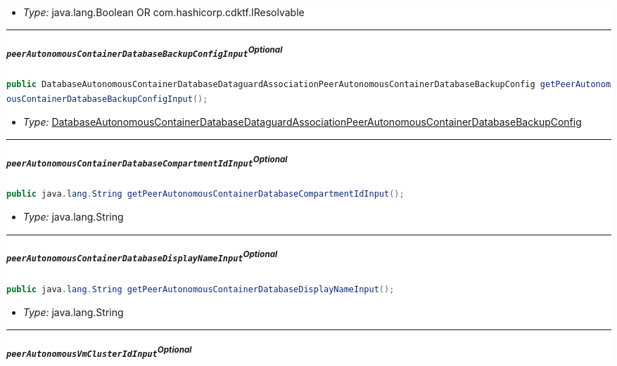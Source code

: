 - *Type:* java.lang.Boolean OR com.hashicorp.cdktf.IResolvable

---

##### `peerAutonomousContainerDatabaseBackupConfigInput`<sup>Optional</sup> <a name="peerAutonomousContainerDatabaseBackupConfigInput" id="rhizo-co-terraform-provider-oci.databaseAutonomousContainerDatabaseDataguardAssociation.DatabaseAutonomousContainerDatabaseDataguardAssociation.property.peerAutonomousContainerDatabaseBackupConfigInput"></a>

```java
public DatabaseAutonomousContainerDatabaseDataguardAssociationPeerAutonomousContainerDatabaseBackupConfig getPeerAutonomousContainerDatabaseBackupConfigInput();
```

- *Type:* <a href="#rhizo-co-terraform-provider-oci.databaseAutonomousContainerDatabaseDataguardAssociation.DatabaseAutonomousContainerDatabaseDataguardAssociationPeerAutonomousContainerDatabaseBackupConfig">DatabaseAutonomousContainerDatabaseDataguardAssociationPeerAutonomousContainerDatabaseBackupConfig</a>

---

##### `peerAutonomousContainerDatabaseCompartmentIdInput`<sup>Optional</sup> <a name="peerAutonomousContainerDatabaseCompartmentIdInput" id="rhizo-co-terraform-provider-oci.databaseAutonomousContainerDatabaseDataguardAssociation.DatabaseAutonomousContainerDatabaseDataguardAssociation.property.peerAutonomousContainerDatabaseCompartmentIdInput"></a>

```java
public java.lang.String getPeerAutonomousContainerDatabaseCompartmentIdInput();
```

- *Type:* java.lang.String

---

##### `peerAutonomousContainerDatabaseDisplayNameInput`<sup>Optional</sup> <a name="peerAutonomousContainerDatabaseDisplayNameInput" id="rhizo-co-terraform-provider-oci.databaseAutonomousContainerDatabaseDataguardAssociation.DatabaseAutonomousContainerDatabaseDataguardAssociation.property.peerAutonomousContainerDatabaseDisplayNameInput"></a>

```java
public java.lang.String getPeerAutonomousContainerDatabaseDisplayNameInput();
```

- *Type:* java.lang.String

---

##### `peerAutonomousVmClusterIdInput`<sup>Optional</sup> <a name="peerAutonomousVmClusterIdInput" id="rhizo-co-terraform-provider-oci.databaseAutonomousContainerDatabaseDataguardAssociation.DatabaseAutonomousContainerDatabaseDataguardAssociation.property.peerAutonomousVmClusterIdInput"></a>
